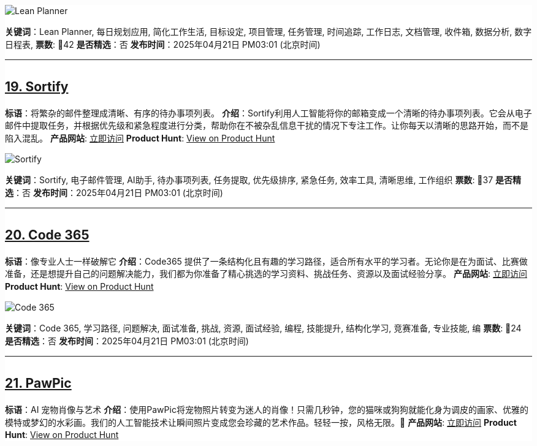 ![Lean Planner](https://ph-files.imgix.net/c2be661f-067c-4e6b-9701-c6c4b38f0db8.png?auto=format)

**关键词**：Lean Planner, 每日规划应用, 简化工作生活, 目标设定, 项目管理, 任务管理, 时间追踪, 工作日志, 文档管理, 收件箱, 数据分析, 数字日程表,
**票数**: 🔺42
**是否精选**：否
**发布时间**：2025年04月21日 PM03:01 (北京时间)

---

## [19. Sortify](https://www.producthunt.com/posts/sortify-3?utm_campaign=producthunt-api&utm_medium=api-v2&utm_source=Application%3A+decohack+%28ID%3A+172745%29)
**标语**：将繁杂的邮件整理成清晰、有序的待办事项列表。
**介绍**：Sortify利用人工智能将你的邮箱变成一个清晰的待办事项列表。它会从电子邮件中提取任务，并根据优先级和紧急程度进行分类，帮助你在不被杂乱信息干扰的情况下专注工作。让你每天以清晰的思路开始，而不是陷入混乱。
**产品网站**: [立即访问](https://www.producthunt.com/r/MKZOI6LLTNRIFM?utm_campaign=producthunt-api&utm_medium=api-v2&utm_source=Application%3A+decohack+%28ID%3A+172745%29)
**Product Hunt**: [View on Product Hunt](https://www.producthunt.com/posts/sortify-3?utm_campaign=producthunt-api&utm_medium=api-v2&utm_source=Application%3A+decohack+%28ID%3A+172745%29)

![Sortify](https://ph-files.imgix.net/be66b515-1a90-4012-82d9-fd68de591b98.png?auto=format)

**关键词**：Sortify, 电子邮件管理, AI助手, 待办事项列表, 任务提取, 优先级排序, 紧急任务, 效率工具, 清晰思维, 工作组织
**票数**: 🔺37
**是否精选**：否
**发布时间**：2025年04月21日 PM03:01 (北京时间)

---

## [20. Code 365](https://www.producthunt.com/posts/code-365?utm_campaign=producthunt-api&utm_medium=api-v2&utm_source=Application%3A+decohack+%28ID%3A+172745%29)
**标语**：像专业人士一样破解它
**介绍**：Code365 提供了一条结构化且有趣的学习路径，适合所有水平的学习者。无论你是在为面试、比赛做准备，还是想提升自己的问题解决能力，我们都为你准备了精心挑选的学习资料、挑战任务、资源以及面试经验分享。
**产品网站**: [立即访问](https://www.producthunt.com/r/7GSUZTG4UQFN4Q?utm_campaign=producthunt-api&utm_medium=api-v2&utm_source=Application%3A+decohack+%28ID%3A+172745%29)
**Product Hunt**: [View on Product Hunt](https://www.producthunt.com/posts/code-365?utm_campaign=producthunt-api&utm_medium=api-v2&utm_source=Application%3A+decohack+%28ID%3A+172745%29)

![Code 365](https://ph-files.imgix.net/3260c090-e568-4291-ac76-04818d2b23e1.png?auto=format)

**关键词**：Code 365, 学习路径, 问题解决, 面试准备, 挑战, 资源, 面试经验, 编程, 技能提升, 结构化学习, 竞赛准备, 专业技能, 编
**票数**: 🔺24
**是否精选**：否
**发布时间**：2025年04月21日 PM03:01 (北京时间)

---

## [21. PawPic](https://www.producthunt.com/posts/pawpic?utm_campaign=producthunt-api&utm_medium=api-v2&utm_source=Application%3A+decohack+%28ID%3A+172745%29)
**标语**：AI 宠物肖像与艺术
**介绍**：使用PawPic将宠物照片转变为迷人的肖像！只需几秒钟，您的猫咪或狗狗就能化身为调皮的画家、优雅的模特或梦幻的水彩画。我们的人工智能技术让瞬间照片变成您会珍藏的艺术作品。轻轻一按，风格无限。🐾
**产品网站**: [立即访问](https://www.producthunt.com/r/HQK7N7MOKLOTHC?utm_campaign=producthunt-api&utm_medium=api-v2&utm_source=Application%3A+decohack+%28ID%3A+172745%29)
**Product Hunt**: [View on Product Hunt](https://www.producthunt.com/posts/pawpic?utm_campaign=producthunt-api&utm_medium=api-v2&utm_source=Application%3A+decohack+%28ID%3A+172745%29)
